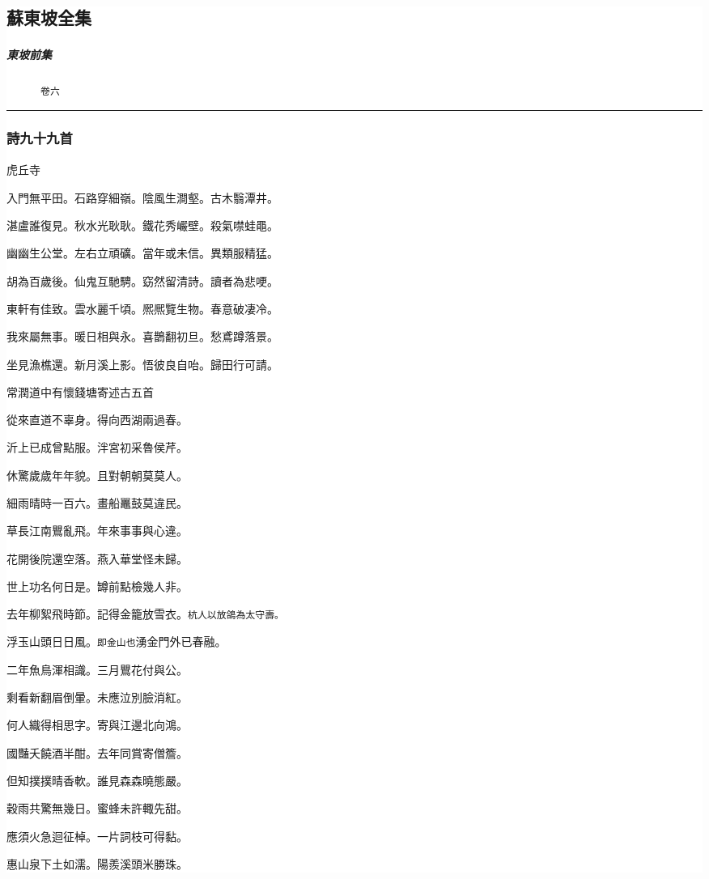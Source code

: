 

## 蘇東坡全集

##### 東坡前集
　　　`卷六`

* * *

### 詩九十九首

虎丘寺

入門無平田。石路穿細嶺。陰風生澗壑。古木翳潭井。

湛盧誰復見。秋水光耿耿。鐵花秀巗壁。殺氣噤蛙黽。

幽幽生公堂。左右立頑礦。當年或未信。異類服精猛。

胡為百歲後。仙鬼互馳騁。窈然留清詩。讀者為悲哽。

東軒有佳致。雲水麗千頃。熈熈覽生物。春意破凄冷。

我來屬無事。暖日相與永。喜鵲翻初旦。愁鳶蹲落景。

坐見漁樵還。新月溪上影。悟彼良自咍。歸田行可請。

常潤道中有懷錢塘寄述古五首

從來直道不辜身。得向西湖兩過春。

沂上已成曾點服。泮宮初采魯侯芹。

休驚歲歲年年貌。且對朝朝莫莫人。

細雨晴時一百六。畫船鼉鼓莫違民。

草長江南鸎亂飛。年來事事與心違。

花開後院還空落。燕入華堂怪未歸。

世上功名何日是。罇前點檢幾人非。

去年柳絮飛時節。記得金籠放雪衣。`杭人以放鴿為太守壽。`

浮玉山頭日日風。`即金山也`湧金門外已春融。

二年魚鳥渾相識。三月鸎花付與公。

剩看新翻眉倒暈。未應泣別臉消紅。

何人織得相思字。寄與江邊北向鴻。

國豔夭饒酒半酣。去年同賞寄僧簷。

但知撲撲晴香軟。誰見森森曉態嚴。

穀雨共驚無幾日。蜜蜂未許輙先甜。

應須火急迴征棹。一片詞枝可得黏。

惠山泉下土如濡。陽羨溪頭米勝珠。
